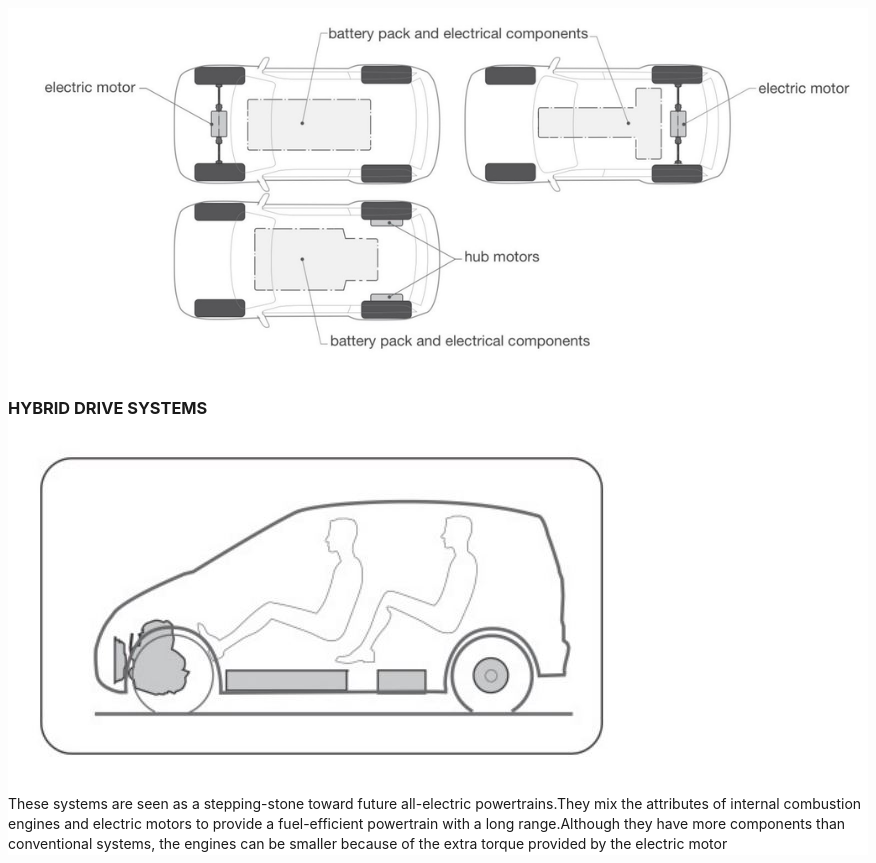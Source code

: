 ![image](./img/chapter_08/evlayout2.JPG)

### HYBRID DRIVE SYSTEMS
![image](./img/chapter_08/hybridlayout1.jpg)

These systems are seen as a stepping-stone toward future all-electric powertrains.They mix the attributes of internal combustion engines and electric motors to provide a fuel-efficient powertrain with a long range.Although they have more components than conventional systems, the engines can be smaller because of the extra torque provided by the electric motor
